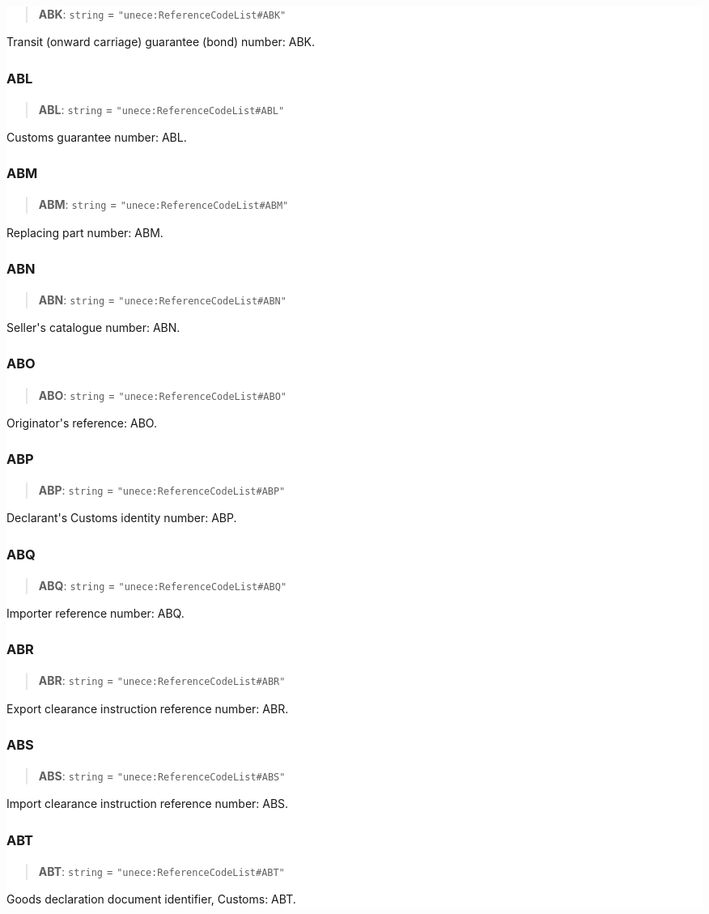 > **ABK**: `string` = `"unece:ReferenceCodeList#ABK"`

Transit (onward carriage) guarantee (bond) number: ABK.

### ABL

> **ABL**: `string` = `"unece:ReferenceCodeList#ABL"`

Customs guarantee number: ABL.

### ABM

> **ABM**: `string` = `"unece:ReferenceCodeList#ABM"`

Replacing part number: ABM.

### ABN

> **ABN**: `string` = `"unece:ReferenceCodeList#ABN"`

Seller's catalogue number: ABN.

### ABO

> **ABO**: `string` = `"unece:ReferenceCodeList#ABO"`

Originator's reference: ABO.

### ABP

> **ABP**: `string` = `"unece:ReferenceCodeList#ABP"`

Declarant's Customs identity number: ABP.

### ABQ

> **ABQ**: `string` = `"unece:ReferenceCodeList#ABQ"`

Importer reference number: ABQ.

### ABR

> **ABR**: `string` = `"unece:ReferenceCodeList#ABR"`

Export clearance instruction reference number: ABR.

### ABS

> **ABS**: `string` = `"unece:ReferenceCodeList#ABS"`

Import clearance instruction reference number: ABS.

### ABT

> **ABT**: `string` = `"unece:ReferenceCodeList#ABT"`

Goods declaration document identifier, Customs: ABT.
